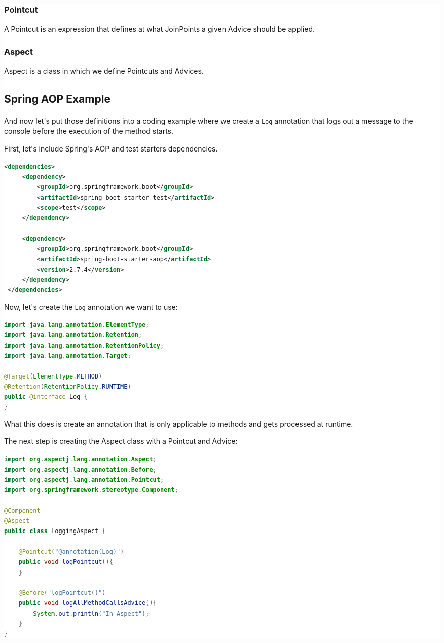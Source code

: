 ### Pointcut
A Pointcut is an expression that defines at what JoinPoints a given Advice should be applied.

### Aspect
Aspect is a class in which we define Pointcuts and Advices.

## Spring AOP Example
And now let's put those definitions into a coding example where we create a `Log` annotation that logs out a message to the console before the execution of the method starts.

First, let's include Spring's AOP and test starters dependencies.
```xml
<dependencies>  
	 <dependency> 
		 <groupId>org.springframework.boot</groupId>  
		 <artifactId>spring-boot-starter-test</artifactId>  
		 <scope>test</scope>  
	 </dependency>  
	 
	 <dependency> 
		 <groupId>org.springframework.boot</groupId>  
		 <artifactId>spring-boot-starter-aop</artifactId>  
		 <version>2.7.4</version>  
	 </dependency>
 </dependencies>
```
Now, let's create the `Log` annotation we want to use:
 ```java
import java.lang.annotation.ElementType;  
import java.lang.annotation.Retention;  
import java.lang.annotation.RetentionPolicy;  
import java.lang.annotation.Target;  
  
@Target(ElementType.METHOD)  
@Retention(RetentionPolicy.RUNTIME)  
public @interface Log {  
}
```
What this does is create an annotation that is only applicable to methods and gets processed at runtime.

The next step is creating the Aspect class with a Pointcut and Advice:

```java
import org.aspectj.lang.annotation.Aspect;  
import org.aspectj.lang.annotation.Before;  
import org.aspectj.lang.annotation.Pointcut;  
import org.springframework.stereotype.Component;  
  
@Component  
@Aspect  
public class LoggingAspect {  
    
    @Pointcut("@annotation(Log)")  
    public void logPointcut(){  
    }  
    
    @Before("logPointcut()")  
    public void logAllMethodCallsAdvice(){  
        System.out.println("In Aspect");  
    }  
}
```